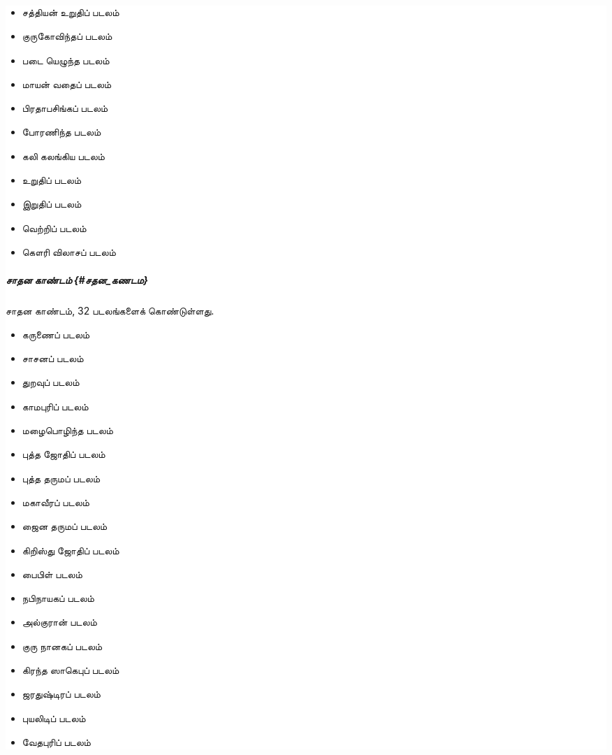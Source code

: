 -   சத்தியன் உறுதிப் படலம்

-   குருகோவிந்தப் படலம்

-   படை யெழுந்த படலம்

-   மாயன் வதைப் படலம்

-   பிரதாபசிங்கப் படலம்

-   போரணிந்த படலம்

-   கலி கலங்கிய படலம்

-   உறுதிப் படலம்

-   இறுதிப் படலம்

-   வெற்றிப் படலம்

-   கௌரி விலாசப் படலம்



##### சாதன காண்டம் {#சதன_கணடம}



சாதன காண்டம், 32 படலங்களைக் கொண்டுள்ளது.



-   கருணைப் படலம்

-   சாசனப் படலம்

-   துறவுப் படலம்

-   காமபுரிப் படலம்

-   மழைபொழிந்த படலம்

-   புத்த ஜோதிப் படலம்

-   புத்த தருமப் படலம்

-   மகாவீரப் படலம்

-   ஜைன தருமப் படலம்

-   கிறிஸ்து ஜோதிப் படலம்

-   பைபிள் படலம்

-   நபிநாயகப் படலம்

-   அல்குரான் படலம்

-   குரு நானகப் படலம்

-   கிரந்த ஸாகெபுப் படலம்

-   ஜரதுஷ்டிரப் படலம்

-   புயலிடிப் படலம்

-   வேதபுரிப் படலம்
